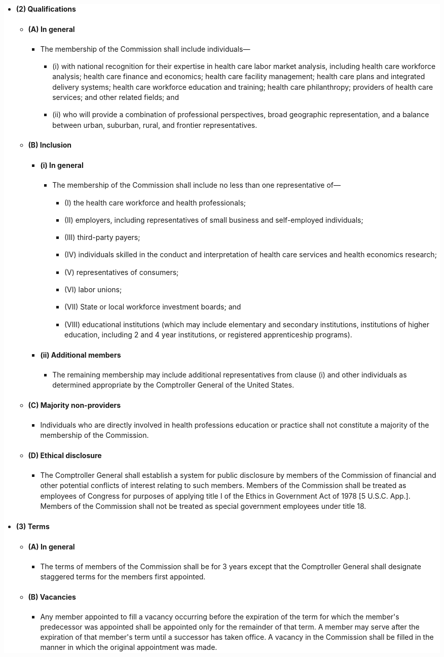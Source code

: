 * #### (2) Qualifications
  * #### (A) In general
    * The membership of the Commission shall include individuals—

      * (i) with national recognition for their expertise in health care labor market analysis, including health care workforce analysis; health care finance and economics; health care facility management; health care plans and integrated delivery systems; health care workforce education and training; health care philanthropy; providers of health care services; and other related fields; and

      * (ii) who will provide a combination of professional perspectives, broad geographic representation, and a balance between urban, suburban, rural, and frontier representatives.

  * #### (B) Inclusion
    * #### (i) In general
      * The membership of the Commission shall include no less than one representative of—

        * (I) the health care workforce and health professionals;

        * (II) employers, including representatives of small business and self-employed individuals;

        * (III) third-party payers;

        * (IV) individuals skilled in the conduct and interpretation of health care services and health economics research;

        * (V) representatives of consumers;

        * (VI) labor unions;

        * (VII) State or local workforce investment boards; and

        * (VIII) educational institutions (which may include elementary and secondary institutions, institutions of higher education, including 2 and 4 year institutions, or registered apprenticeship programs).

    * #### (ii) Additional members
      * The remaining membership may include additional representatives from clause (i) and other individuals as determined appropriate by the Comptroller General of the United States.

  * #### (C) Majority non-providers
    * Individuals who are directly involved in health professions education or practice shall not constitute a majority of the membership of the Commission.

  * #### (D) Ethical disclosure
    * The Comptroller General shall establish a system for public disclosure by members of the Commission of financial and other potential conflicts of interest relating to such members. Members of the Commission shall be treated as employees of Congress for purposes of applying title I of the Ethics in Government Act of 1978 [5 U.S.C. App.]. Members of the Commission shall not be treated as special government employees under title 18.

* #### (3) Terms
  * #### (A) In general
    * The terms of members of the Commission shall be for 3 years except that the Comptroller General shall designate staggered terms for the members first appointed.

  * #### (B) Vacancies
    * Any member appointed to fill a vacancy occurring before the expiration of the term for which the member's predecessor was appointed shall be appointed only for the remainder of that term. A member may serve after the expiration of that member's term until a successor has taken office. A vacancy in the Commission shall be filled in the manner in which the original appointment was made.
